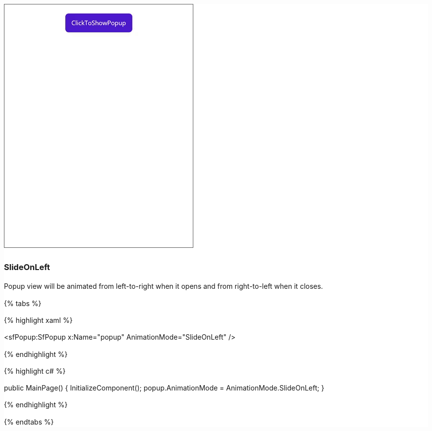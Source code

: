 ![.NET MAUI Popup with fade animation](Images/popup-animation//fade-animation.gif)

### SlideOnLeft 

Popup view will be animated from left-to-right when it opens and from right-to-left when it closes.

{% tabs %}

{% highlight xaml %}

<sfPopup:SfPopup x:Name="popup"
                 AnimationMode="SlideOnLeft" />

{% endhighlight %}

{% highlight c# %}

public MainPage()
{
    InitializeComponent();
    popup.AnimationMode = AnimationMode.SlideOnLeft;
}

{% endhighlight %}

{% endtabs %}
